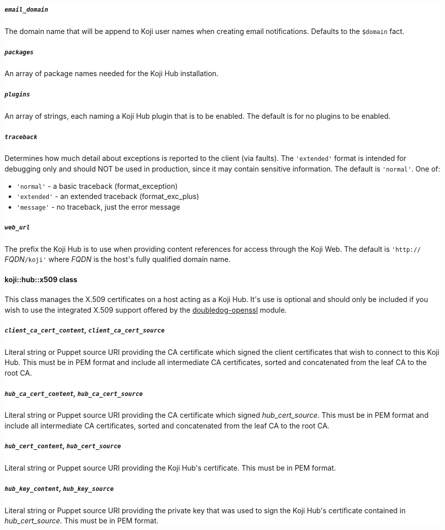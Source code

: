 ##### `email_domain`
The domain name that will be append to Koji user names when creating email
notifications.  Defaults to the `$domain` fact.

##### `packages`
An array of package names needed for the Koji Hub installation.

##### `plugins`
An array of strings, each naming a Koji Hub plugin that is to be enabled.  The
default is for no plugins to be enabled.

##### `traceback`
Determines how much detail about exceptions is reported to the client (via
faults).  The `'extended'` format is intended for debugging only and should NOT
be used in production, since it may contain sensitive information.  The default
is `'normal'`.  One of:

* `'normal'` - a basic traceback (format\_exception)
* `'extended'` - an extended traceback (format\_exc\_plus)
* `'message'` - no traceback, just the error message

##### `web_url`
The prefix the Koji Hub is to use when providing content references for access
through the Koji Web.  The default is `'http://`*FQDN*`/koji'` where *FQDN* is
the host's fully qualified domain name.


#### koji::hub::x509 class

This class manages the X.509 certificates on a host acting as a Koji Hub.  It's
use is optional and should only be included if you wish to use the integrated
X.509 support offered by the
[doubledog-openssl](https://github.com/jflorian/doubledog-openssl) module.

#####  `client_ca_cert_content`, `client_ca_cert_source`
Literal string or Puppet source URI providing the CA certificate which signed
the client certificates that wish to connect to this Koji Hub.  This must be in
PEM format and include all intermediate CA certificates, sorted and
concatenated from the leaf CA to the root CA.

#####  `hub_ca_cert_content`, `hub_ca_cert_source`
Literal string or Puppet source URI providing the CA certificate which signed
*hub_cert_source*.  This must be in PEM format and include all intermediate CA
certificates, sorted and concatenated from the leaf CA to the root CA.

#####  `hub_cert_content`, `hub_cert_source`
Literal string or Puppet source URI providing the Koji Hub's certificate.  This
must be in PEM format.

#####  `hub_key_content`, `hub_key_source`
Literal string or Puppet source URI providing the private key that was used to
sign the Koji Hub's certificate contained in *hub_cert_source*.  This must be
in PEM format.
